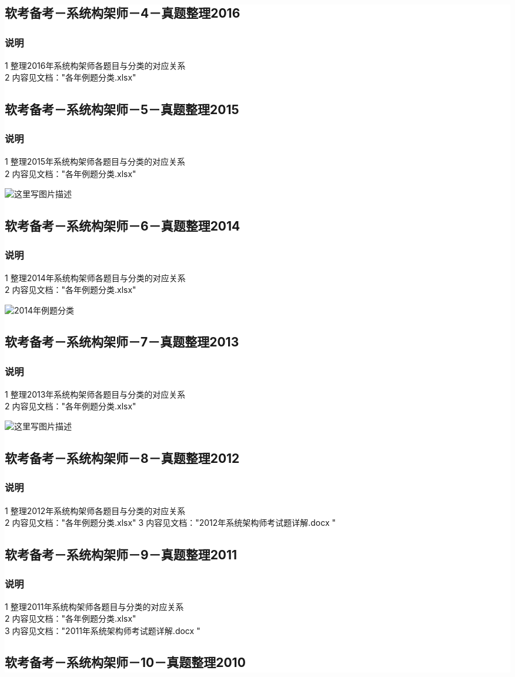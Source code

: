 ## 软考备考－系统构架师－4－真题整理2016

### 说明
1 整理2016年系统构架师各题目与分类的对应关系  
2 内容见文档："各年例题分类.xlsx"  

## 软考备考－系统构架师－5－真题整理2015

### 说明
1 整理2015年系统构架师各题目与分类的对应关系  
2 内容见文档："各年例题分类.xlsx"  
 
![这里写图片描述](https://img-blog.csdn.net/20180823075845691?watermark/2/text/aHR0cHM6Ly9ibG9nLmNzZG4ubmV0L2x4bXV5dQ==/font/5a6L5L2T/fontsize/400/fill/I0JBQkFCMA==/dissolve/70)
 
## 软考备考－系统构架师－6－真题整理2014

### 说明
1 整理2014年系统构架师各题目与分类的对应关系  
2 内容见文档："各年例题分类.xlsx"   

![2014年例题分类](https://img-blog.csdn.net/20180826130049387?watermark/2/text/aHR0cHM6Ly9ibG9nLmNzZG4ubmV0L2x4bXV5dQ==/font/5a6L5L2T/fontsize/400/fill/I0JBQkFCMA==/dissolve/70)

## 软考备考－系统构架师－7－真题整理2013

### 说明
1 整理2013年系统构架师各题目与分类的对应关系  
2 内容见文档："各年例题分类.xlsx"   

![这里写图片描述](https://img-blog.csdn.net/20180826141159946?watermark/2/text/aHR0cHM6Ly9ibG9nLmNzZG4ubmV0L2x4bXV5dQ==/font/5a6L5L2T/fontsize/400/fill/I0JBQkFCMA==/dissolve/70)

## 软考备考－系统构架师－8－真题整理2012

### 说明
1 整理2012年系统构架师各题目与分类的对应关系  
2 内容见文档："各年例题分类.xlsx" 
3 内容见文档："2012年系统架构师考试题详解.docx "

## 软考备考－系统构架师－9－真题整理2011

### 说明
1 整理2011年系统构架师各题目与分类的对应关系  
2 内容见文档："各年例题分类.xlsx"  
3 内容见文档："2011年系统架构师考试题详解.docx "

## 软考备考－系统构架师－10－真题整理2010

